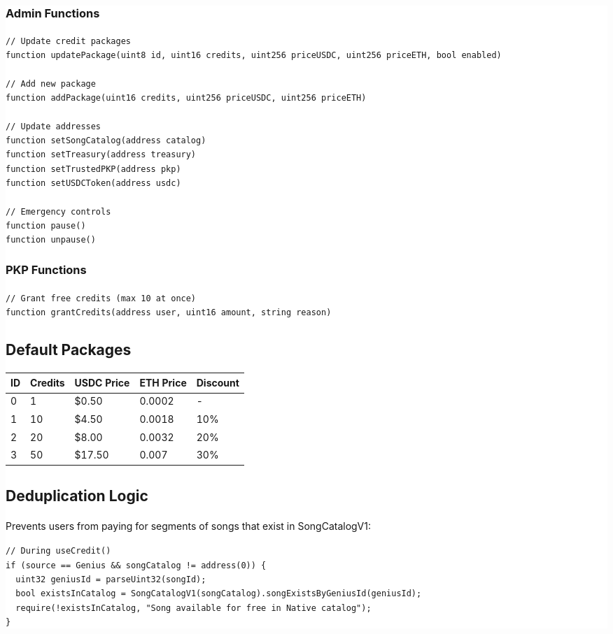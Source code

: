 ```solidity
```

### Admin Functions

```solidity
// Update credit packages
function updatePackage(uint8 id, uint16 credits, uint256 priceUSDC, uint256 priceETH, bool enabled)

// Add new package
function addPackage(uint16 credits, uint256 priceUSDC, uint256 priceETH)

// Update addresses
function setSongCatalog(address catalog)
function setTreasury(address treasury)
function setTrustedPKP(address pkp)
function setUSDCToken(address usdc)

// Emergency controls
function pause()
function unpause()
```

### PKP Functions

```solidity
// Grant free credits (max 10 at once)
function grantCredits(address user, uint16 amount, string reason)
```

## Default Packages

| ID | Credits | USDC Price | ETH Price | Discount |
|----|---------|------------|-----------|----------|
| 0  | 1       | $0.50      | 0.0002    | -        |
| 1  | 10      | $4.50      | 0.0018    | 10%      |
| 2  | 20      | $8.00      | 0.0032    | 20%      |
| 3  | 50      | $17.50     | 0.007     | 30%      |

## Deduplication Logic

Prevents users from paying for segments of songs that exist in SongCatalogV1:

```solidity
// During useCredit()
if (source == Genius && songCatalog != address(0)) {
  uint32 geniusId = parseUint32(songId);
  bool existsInCatalog = SongCatalogV1(songCatalog).songExistsByGeniusId(geniusId);
  require(!existsInCatalog, "Song available for free in Native catalog");
}
```
